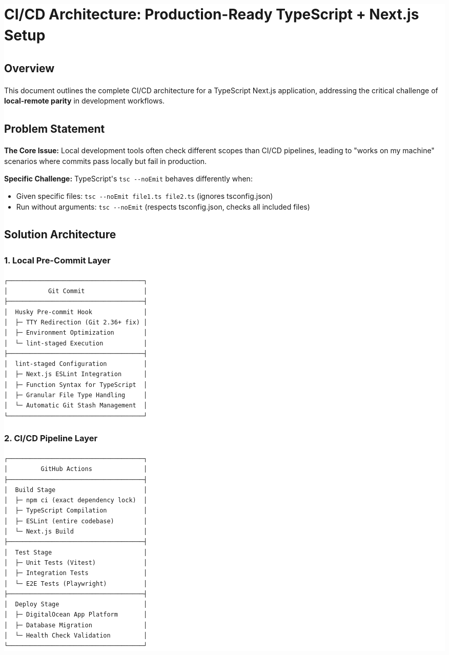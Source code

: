# CI/CD Architecture: Production-Ready TypeScript + Next.js Setup

## Overview

This document outlines the complete CI/CD architecture for a TypeScript Next.js application, addressing the critical challenge of **local-remote parity** in development workflows.

## Problem Statement

**The Core Issue:** Local development tools often check different scopes than CI/CD pipelines, leading to "works on my machine" scenarios where commits pass locally but fail in production.

**Specific Challenge:** TypeScript's `tsc --noEmit` behaves differently when:

- Given specific files: `tsc --noEmit file1.ts file2.ts` (ignores tsconfig.json)
- Run without arguments: `tsc --noEmit` (respects tsconfig.json, checks all included files)

## Solution Architecture

### 1. **Local Pre-Commit Layer**

```
┌─────────────────────────────────────┐
│           Git Commit                │
├─────────────────────────────────────┤
│  Husky Pre-commit Hook              │
│  ├─ TTY Redirection (Git 2.36+ fix) │
│  ├─ Environment Optimization        │
│  └─ lint-staged Execution           │
├─────────────────────────────────────┤
│  lint-staged Configuration          │
│  ├─ Next.js ESLint Integration      │
│  ├─ Function Syntax for TypeScript  │
│  ├─ Granular File Type Handling     │
│  └─ Automatic Git Stash Management  │
└─────────────────────────────────────┘
```

### 2. **CI/CD Pipeline Layer**

```
┌─────────────────────────────────────┐
│         GitHub Actions              │
├─────────────────────────────────────┤
│  Build Stage                        │
│  ├─ npm ci (exact dependency lock)  │
│  ├─ TypeScript Compilation          │
│  ├─ ESLint (entire codebase)        │
│  └─ Next.js Build                   │
├─────────────────────────────────────┤
│  Test Stage                         │
│  ├─ Unit Tests (Vitest)             │
│  ├─ Integration Tests               │
│  └─ E2E Tests (Playwright)          │
├─────────────────────────────────────┤
│  Deploy Stage                       │
│  ├─ DigitalOcean App Platform       │
│  ├─ Database Migration              │
│  └─ Health Check Validation         │
└─────────────────────────────────────┘
```
